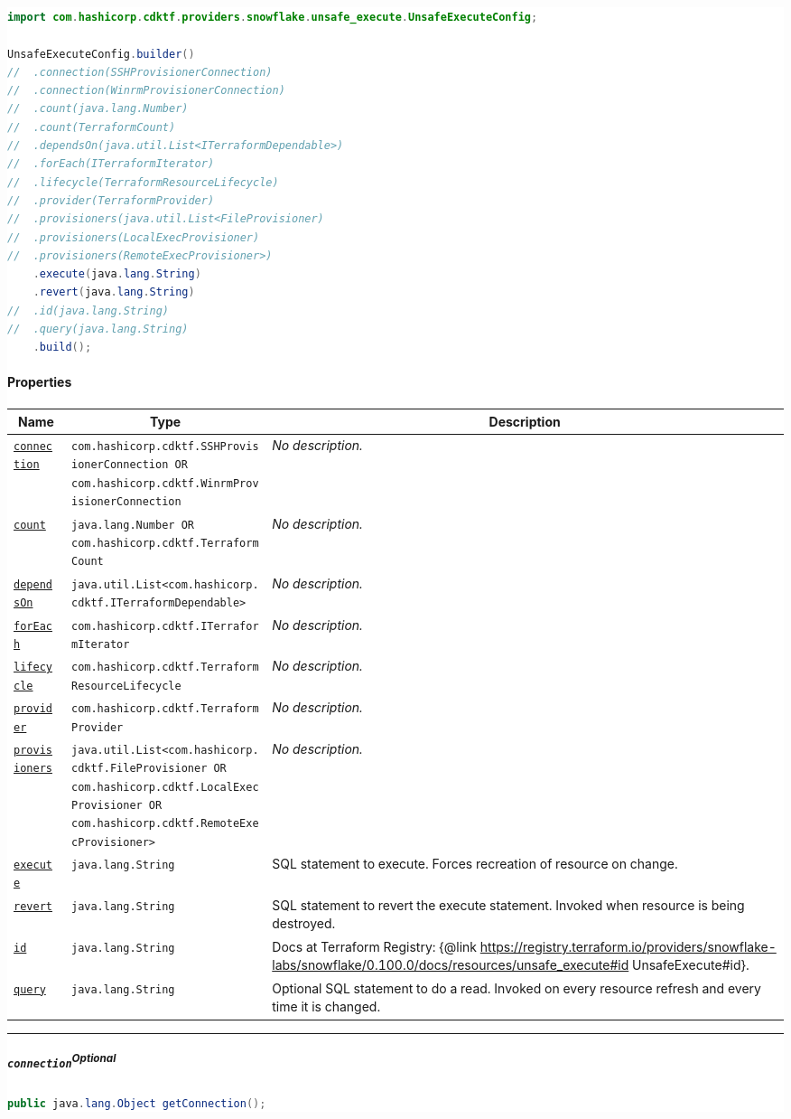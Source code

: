 ```java
import com.hashicorp.cdktf.providers.snowflake.unsafe_execute.UnsafeExecuteConfig;

UnsafeExecuteConfig.builder()
//  .connection(SSHProvisionerConnection)
//  .connection(WinrmProvisionerConnection)
//  .count(java.lang.Number)
//  .count(TerraformCount)
//  .dependsOn(java.util.List<ITerraformDependable>)
//  .forEach(ITerraformIterator)
//  .lifecycle(TerraformResourceLifecycle)
//  .provider(TerraformProvider)
//  .provisioners(java.util.List<FileProvisioner)
//  .provisioners(LocalExecProvisioner)
//  .provisioners(RemoteExecProvisioner>)
    .execute(java.lang.String)
    .revert(java.lang.String)
//  .id(java.lang.String)
//  .query(java.lang.String)
    .build();
```

#### Properties <a name="Properties" id="Properties"></a>

| **Name** | **Type** | **Description** |
| --- | --- | --- |
| <code><a href="#@cdktf/provider-snowflake.unsafeExecute.UnsafeExecuteConfig.property.connection">connection</a></code> | <code>com.hashicorp.cdktf.SSHProvisionerConnection OR com.hashicorp.cdktf.WinrmProvisionerConnection</code> | *No description.* |
| <code><a href="#@cdktf/provider-snowflake.unsafeExecute.UnsafeExecuteConfig.property.count">count</a></code> | <code>java.lang.Number OR com.hashicorp.cdktf.TerraformCount</code> | *No description.* |
| <code><a href="#@cdktf/provider-snowflake.unsafeExecute.UnsafeExecuteConfig.property.dependsOn">dependsOn</a></code> | <code>java.util.List<com.hashicorp.cdktf.ITerraformDependable></code> | *No description.* |
| <code><a href="#@cdktf/provider-snowflake.unsafeExecute.UnsafeExecuteConfig.property.forEach">forEach</a></code> | <code>com.hashicorp.cdktf.ITerraformIterator</code> | *No description.* |
| <code><a href="#@cdktf/provider-snowflake.unsafeExecute.UnsafeExecuteConfig.property.lifecycle">lifecycle</a></code> | <code>com.hashicorp.cdktf.TerraformResourceLifecycle</code> | *No description.* |
| <code><a href="#@cdktf/provider-snowflake.unsafeExecute.UnsafeExecuteConfig.property.provider">provider</a></code> | <code>com.hashicorp.cdktf.TerraformProvider</code> | *No description.* |
| <code><a href="#@cdktf/provider-snowflake.unsafeExecute.UnsafeExecuteConfig.property.provisioners">provisioners</a></code> | <code>java.util.List<com.hashicorp.cdktf.FileProvisioner OR com.hashicorp.cdktf.LocalExecProvisioner OR com.hashicorp.cdktf.RemoteExecProvisioner></code> | *No description.* |
| <code><a href="#@cdktf/provider-snowflake.unsafeExecute.UnsafeExecuteConfig.property.execute">execute</a></code> | <code>java.lang.String</code> | SQL statement to execute. Forces recreation of resource on change. |
| <code><a href="#@cdktf/provider-snowflake.unsafeExecute.UnsafeExecuteConfig.property.revert">revert</a></code> | <code>java.lang.String</code> | SQL statement to revert the execute statement. Invoked when resource is being destroyed. |
| <code><a href="#@cdktf/provider-snowflake.unsafeExecute.UnsafeExecuteConfig.property.id">id</a></code> | <code>java.lang.String</code> | Docs at Terraform Registry: {@link https://registry.terraform.io/providers/snowflake-labs/snowflake/0.100.0/docs/resources/unsafe_execute#id UnsafeExecute#id}. |
| <code><a href="#@cdktf/provider-snowflake.unsafeExecute.UnsafeExecuteConfig.property.query">query</a></code> | <code>java.lang.String</code> | Optional SQL statement to do a read. Invoked on every resource refresh and every time it is changed. |

---

##### `connection`<sup>Optional</sup> <a name="connection" id="@cdktf/provider-snowflake.unsafeExecute.UnsafeExecuteConfig.property.connection"></a>

```java
public java.lang.Object getConnection();
```
